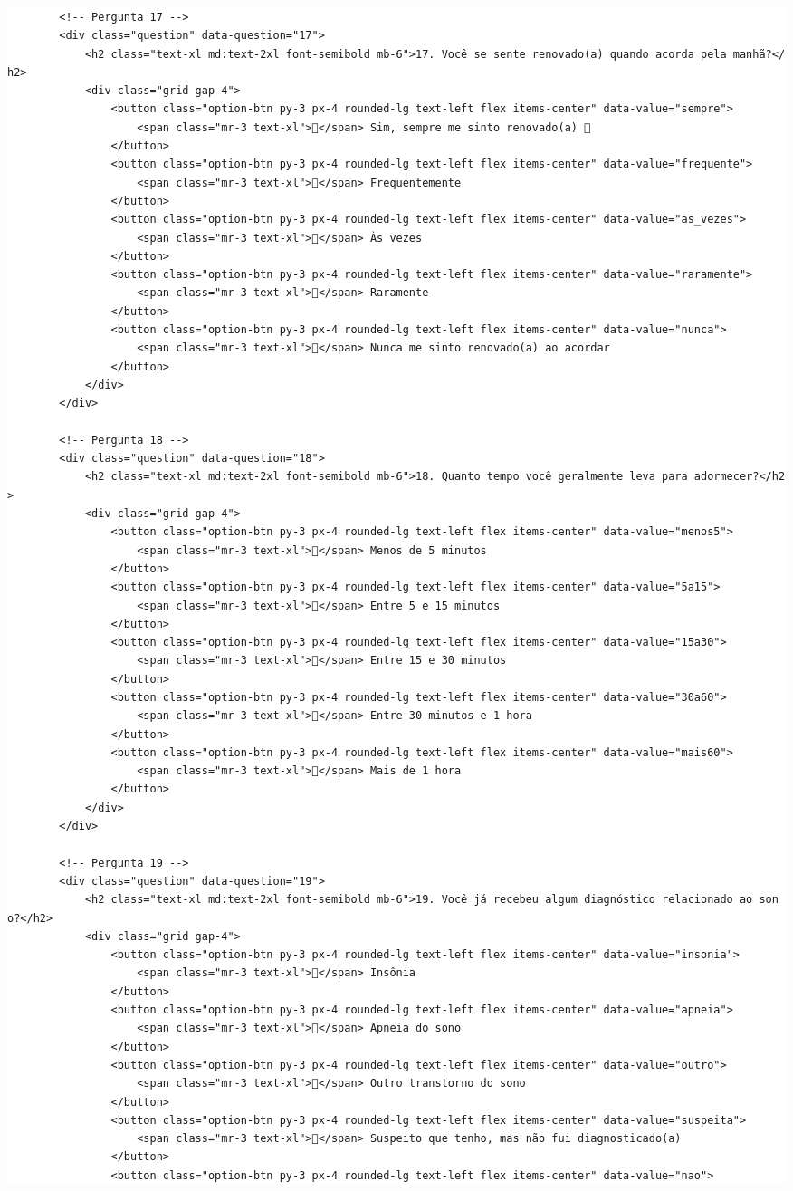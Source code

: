             <!-- Pergunta 17 -->
            <div class="question" data-question="17">
                <h2 class="text-xl md:text-2xl font-semibold mb-6">17. Você se sente renovado(a) quando acorda pela manhã?</h2>
                <div class="grid gap-4">
                    <button class="option-btn py-3 px-4 rounded-lg text-left flex items-center" data-value="sempre">
                        <span class="mr-3 text-xl">🔘</span> Sim, sempre me sinto renovado(a) 💫
                    </button>
                    <button class="option-btn py-3 px-4 rounded-lg text-left flex items-center" data-value="frequente">
                        <span class="mr-3 text-xl">🔘</span> Frequentemente
                    </button>
                    <button class="option-btn py-3 px-4 rounded-lg text-left flex items-center" data-value="as_vezes">
                        <span class="mr-3 text-xl">🔘</span> Às vezes
                    </button>
                    <button class="option-btn py-3 px-4 rounded-lg text-left flex items-center" data-value="raramente">
                        <span class="mr-3 text-xl">🔘</span> Raramente
                    </button>
                    <button class="option-btn py-3 px-4 rounded-lg text-left flex items-center" data-value="nunca">
                        <span class="mr-3 text-xl">🔘</span> Nunca me sinto renovado(a) ao acordar
                    </button>
                </div>
            </div>

            <!-- Pergunta 18 -->
            <div class="question" data-question="18">
                <h2 class="text-xl md:text-2xl font-semibold mb-6">18. Quanto tempo você geralmente leva para adormecer?</h2>
                <div class="grid gap-4">
                    <button class="option-btn py-3 px-4 rounded-lg text-left flex items-center" data-value="menos5">
                        <span class="mr-3 text-xl">🔘</span> Menos de 5 minutos
                    </button>
                    <button class="option-btn py-3 px-4 rounded-lg text-left flex items-center" data-value="5a15">
                        <span class="mr-3 text-xl">🔘</span> Entre 5 e 15 minutos
                    </button>
                    <button class="option-btn py-3 px-4 rounded-lg text-left flex items-center" data-value="15a30">
                        <span class="mr-3 text-xl">🔘</span> Entre 15 e 30 minutos
                    </button>
                    <button class="option-btn py-3 px-4 rounded-lg text-left flex items-center" data-value="30a60">
                        <span class="mr-3 text-xl">🔘</span> Entre 30 minutos e 1 hora
                    </button>
                    <button class="option-btn py-3 px-4 rounded-lg text-left flex items-center" data-value="mais60">
                        <span class="mr-3 text-xl">🔘</span> Mais de 1 hora
                    </button>
                </div>
            </div>

            <!-- Pergunta 19 -->
            <div class="question" data-question="19">
                <h2 class="text-xl md:text-2xl font-semibold mb-6">19. Você já recebeu algum diagnóstico relacionado ao sono?</h2>
                <div class="grid gap-4">
                    <button class="option-btn py-3 px-4 rounded-lg text-left flex items-center" data-value="insonia">
                        <span class="mr-3 text-xl">🔘</span> Insônia
                    </button>
                    <button class="option-btn py-3 px-4 rounded-lg text-left flex items-center" data-value="apneia">
                        <span class="mr-3 text-xl">🔘</span> Apneia do sono
                    </button>
                    <button class="option-btn py-3 px-4 rounded-lg text-left flex items-center" data-value="outro">
                        <span class="mr-3 text-xl">🔘</span> Outro transtorno do sono
                    </button>
                    <button class="option-btn py-3 px-4 rounded-lg text-left flex items-center" data-value="suspeita">
                        <span class="mr-3 text-xl">🔘</span> Suspeito que tenho, mas não fui diagnosticado(a)
                    </button>
                    <button class="option-btn py-3 px-4 rounded-lg text-left flex items-center" data-value="nao">
